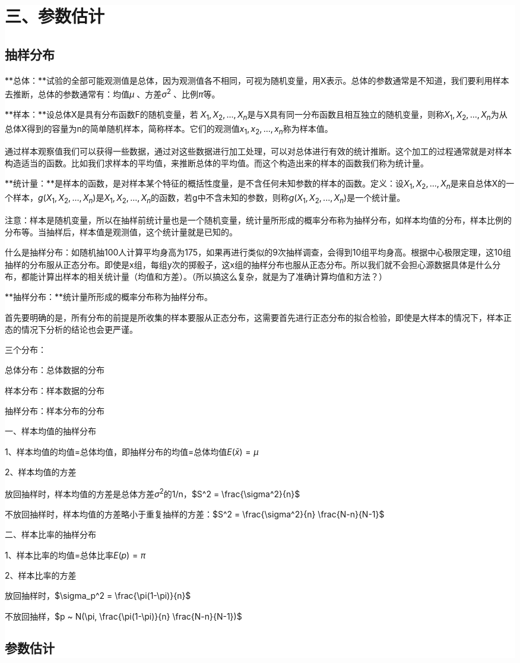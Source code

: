 

# 三、参数估计

## 抽样分布

**总体：**试验的全部可能观测值是总体，因为观测值各不相同，可视为随机变量，用X表示。总体的参数通常是不知道，我们要利用样本去推断，总体的参数通常有：均值$\mu$ 、方差$\sigma^2$ 、比例$\pi$等。

**样本：**设总体X是具有分布函数F的随机变量，若 $X_1,X_2,...,X_n$是与X具有同一分布函数且相互独立的随机变量，则称$X_1,X_2,...,X_n$为从总体X得到的容量为n的简单随机样本，简称样本。它们的观测值$x_1,x_2,...,x_n$称为样本值。

通过样本观察值我们可以获得一些数据，通过对这些数据进行加工处理，可以对总体进行有效的统计推断。这个加工的过程通常就是对样本构造适当的函数。比如我们求样本的平均值，来推断总体的平均值。而这个构造出来的样本的函数我们称为统计量。

**统计量：**是样本的函数，是对样本某个特征的概括性度量，是不含任何未知参数的样本的函数。定义：设$X_1,X_2,...,X_n$是来自总体X的一个样本，$g(X_1,X_2,...,X_n)$是$X_1,X_2,...,X_n$的函数，若g中不含未知的参数，则称$g(X_1,X_2,...,X_n)$是一个统计量。

注意：样本是随机变量，所以在抽样前统计量也是一个随机变量，统计量所形成的概率分布称为抽样分布，如样本均值的分布，样本比例的分布等。当抽样后，样本值是观测值，这个统计量就是已知的。

什么是抽样分布：如随机抽100人计算平均身高为175，如果再进行类似的9次抽样调查，会得到10组平均身高。根据中心极限定理，这10组抽样的分布服从正态分布。即使是x组，每组y次的掷骰子，这x组的抽样分布也服从正态分布。所以我们就不会担心源数据具体是什么分布，都能计算出样本的相关统计量（均值和方差）。（所以搞这么复杂，就是为了准确计算均值和方法？）

**抽样分布：**统计量所形成的概率分布称为抽样分布。

首先要明确的是，所有分布的前提是所收集的样本要服从正态分布，这需要首先进行正态分布的拟合检验，即使是大样本的情况下，样本正态的情况下分析的结论也会更严谨。



三个分布：

总体分布：总体数据的分布

样本分布：样本数据的分布

抽样分布：样本分布的分布



一、样本均值的抽样分布

1、样本均值的均值=总体均值，即抽样分布的均值=总体均值$E(\bar{x}) = \mu$ 

2、样本均值的方差

放回抽样时，样本均值的方差是总体方差$\sigma^2$的1/n，$S^2 = \frac{\sigma^2}{n}$

不放回抽样时，样本均值的方差略小于重复抽样的方差：$S^2 = \frac{\sigma^2}{n} \frac{N-n}{N-1}$



二、样本比率的抽样分布

1、样本比率的均值=总体比率$E(p)=\pi$

2、样本比率的方差

放回抽样时，$\sigma_p^2 = \frac{\pi(1-\pi)}{n}$

不放回抽样，$p ~ N(\pi, \frac{\pi(1-\pi)}{n} \frac{N-n}{N-1})$ 



## 参数估计
